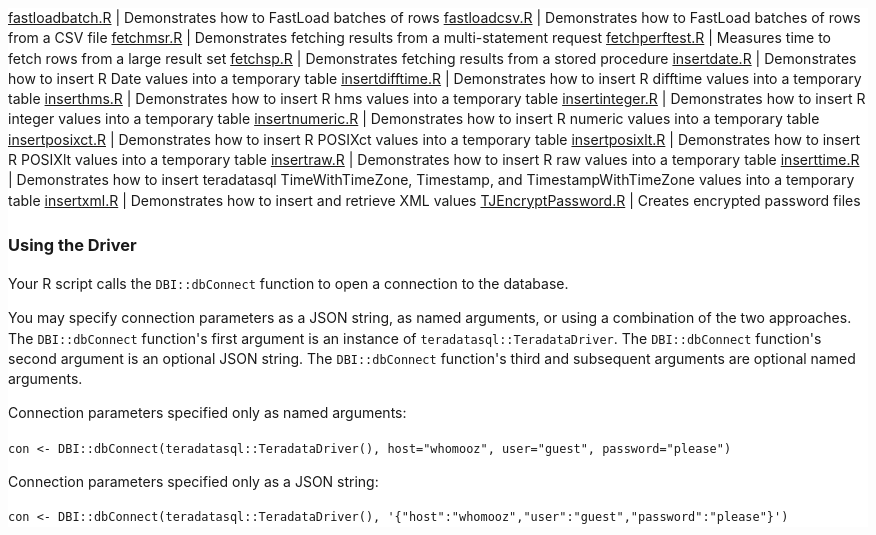[fastloadbatch.R](https://github.com/Teradata/r-driver/blob/master/samples/fastloadbatch.R)         | Demonstrates how to FastLoad batches of rows
[fastloadcsv.R](https://github.com/Teradata/r-driver/blob/master/samples/fastloadcsv.R)             | Demonstrates how to FastLoad batches of rows from a CSV file
[fetchmsr.R](https://github.com/Teradata/r-driver/blob/master/samples/fetchmsr.R)                   | Demonstrates fetching results from a multi-statement request
[fetchperftest.R](https://github.com/Teradata/r-driver/blob/master/samples/fetchperftest.R)         | Measures time to fetch rows from a large result set
[fetchsp.R](https://github.com/Teradata/r-driver/blob/master/samples/fetchsp.R)                     | Demonstrates fetching results from a stored procedure
[insertdate.R](https://github.com/Teradata/r-driver/blob/master/samples/insertdate.R)               | Demonstrates how to insert R Date values into a temporary table
[insertdifftime.R](https://github.com/Teradata/r-driver/blob/master/samples/insertdifftime.R)       | Demonstrates how to insert R difftime values into a temporary table
[inserthms.R](https://github.com/Teradata/r-driver/blob/master/samples/inserthms.R)                 | Demonstrates how to insert R hms values into a temporary table
[insertinteger.R](https://github.com/Teradata/r-driver/blob/master/samples/insertinteger.R)         | Demonstrates how to insert R integer values into a temporary table
[insertnumeric.R](https://github.com/Teradata/r-driver/blob/master/samples/insertnumeric.R)         | Demonstrates how to insert R numeric values into a temporary table
[insertposixct.R](https://github.com/Teradata/r-driver/blob/master/samples/insertposixct.R)         | Demonstrates how to insert R POSIXct values into a temporary table
[insertposixlt.R](https://github.com/Teradata/r-driver/blob/master/samples/insertposixlt.R)         | Demonstrates how to insert R POSIXlt values into a temporary table
[insertraw.R](https://github.com/Teradata/r-driver/blob/master/samples/insertraw.R)                 | Demonstrates how to insert R raw values into a temporary table
[inserttime.R](https://github.com/Teradata/r-driver/blob/master/samples/inserttime.R)               | Demonstrates how to insert teradatasql TimeWithTimeZone, Timestamp, and TimestampWithTimeZone values into a temporary table
[insertxml.R](https://github.com/Teradata/r-driver/blob/master/samples/insertxml.R)                 | Demonstrates how to insert and retrieve XML values
[TJEncryptPassword.R](https://github.com/Teradata/r-driver/blob/master/samples/TJEncryptPassword.R) | Creates encrypted password files

<a id="Using"></a>

### Using the Driver

Your R script calls the `DBI::dbConnect` function to open a connection to the database.

You may specify connection parameters as a JSON string, as named arguments, or using a combination of the two approaches. The `DBI::dbConnect` function's first argument is an instance of `teradatasql::TeradataDriver`. The `DBI::dbConnect` function's second argument is an optional JSON string. The `DBI::dbConnect` function's third and subsequent arguments are optional named arguments.

Connection parameters specified only as named arguments:

    con <- DBI::dbConnect(teradatasql::TeradataDriver(), host="whomooz", user="guest", password="please")

Connection parameters specified only as a JSON string:

    con <- DBI::dbConnect(teradatasql::TeradataDriver(), '{"host":"whomooz","user":"guest","password":"please"}')
